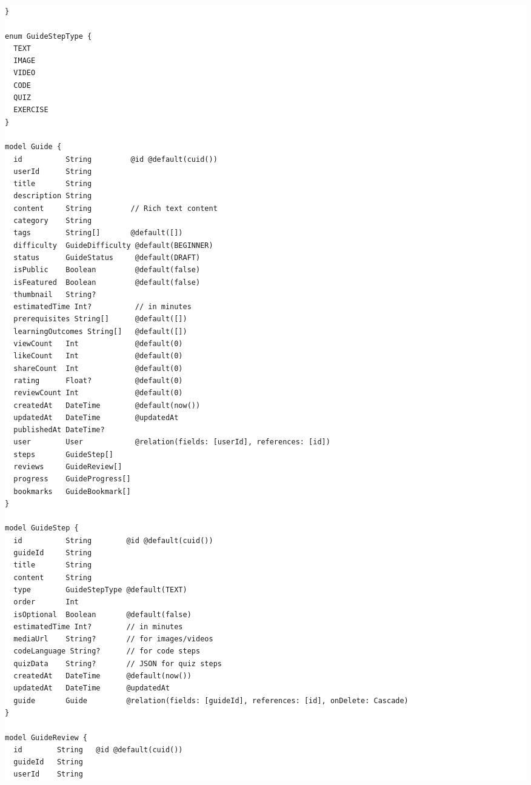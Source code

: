 ```prisma
}

enum GuideStepType {
  TEXT
  IMAGE
  VIDEO
  CODE
  QUIZ
  EXERCISE
}

model Guide {
  id          String         @id @default(cuid())
  userId      String
  title       String
  description String
  content     String         // Rich text content
  category    String
  tags        String[]       @default([])
  difficulty  GuideDifficulty @default(BEGINNER)
  status      GuideStatus     @default(DRAFT)
  isPublic    Boolean         @default(false)
  isFeatured  Boolean         @default(false)
  thumbnail   String?
  estimatedTime Int?          // in minutes
  prerequisites String[]      @default([])
  learningOutcomes String[]   @default([])
  viewCount   Int             @default(0)
  likeCount   Int             @default(0)
  shareCount  Int             @default(0)
  rating      Float?          @default(0)
  reviewCount Int             @default(0)
  createdAt   DateTime        @default(now())
  updatedAt   DateTime        @updatedAt
  publishedAt DateTime?
  user        User            @relation(fields: [userId], references: [id])
  steps       GuideStep[]
  reviews     GuideReview[]
  progress    GuideProgress[]
  bookmarks   GuideBookmark[]
}

model GuideStep {
  id          String        @id @default(cuid())
  guideId     String
  title       String
  content     String
  type        GuideStepType @default(TEXT)
  order       Int
  isOptional  Boolean       @default(false)
  estimatedTime Int?        // in minutes
  mediaUrl    String?       // for images/videos
  codeLanguage String?      // for code steps
  quizData    String?       // JSON for quiz steps
  createdAt   DateTime      @default(now())
  updatedAt   DateTime      @updatedAt
  guide       Guide         @relation(fields: [guideId], references: [id], onDelete: Cascade)
}

model GuideReview {
  id        String   @id @default(cuid())
  guideId   String
  userId    String
```